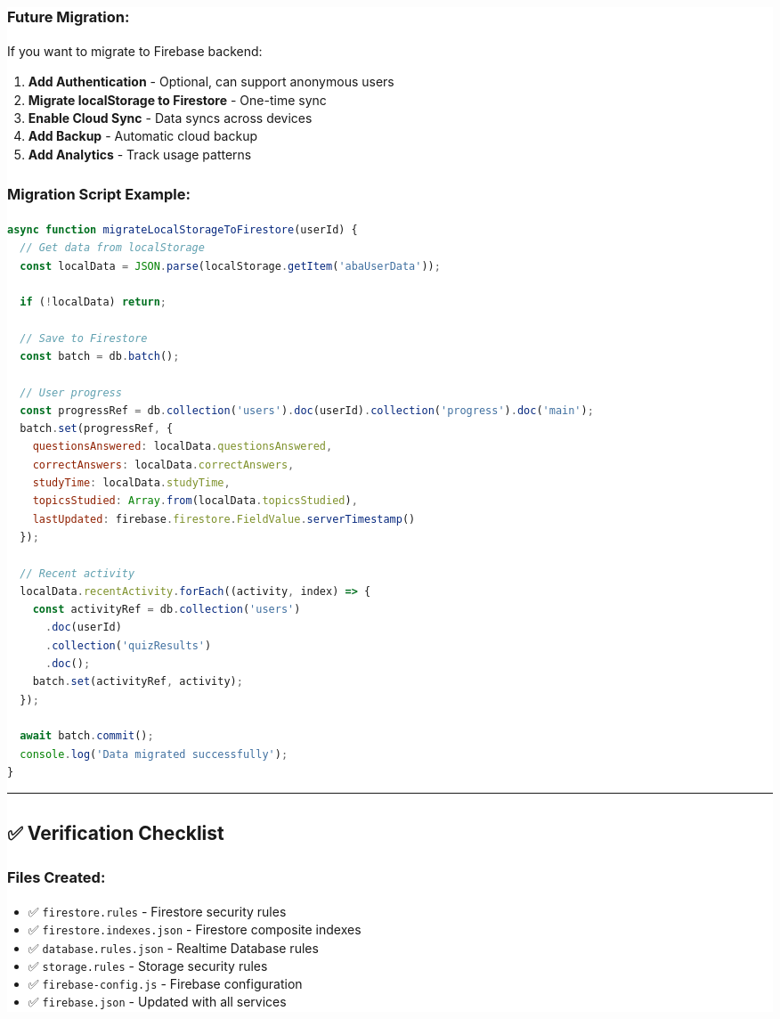 ### **Future Migration:**
If you want to migrate to Firebase backend:

1. **Add Authentication** - Optional, can support anonymous users
2. **Migrate localStorage to Firestore** - One-time sync
3. **Enable Cloud Sync** - Data syncs across devices
4. **Add Backup** - Automatic cloud backup
5. **Add Analytics** - Track usage patterns

### **Migration Script Example:**

```javascript
async function migrateLocalStorageToFirestore(userId) {
  // Get data from localStorage
  const localData = JSON.parse(localStorage.getItem('abaUserData'));
  
  if (!localData) return;
  
  // Save to Firestore
  const batch = db.batch();
  
  // User progress
  const progressRef = db.collection('users').doc(userId).collection('progress').doc('main');
  batch.set(progressRef, {
    questionsAnswered: localData.questionsAnswered,
    correctAnswers: localData.correctAnswers,
    studyTime: localData.studyTime,
    topicsStudied: Array.from(localData.topicsStudied),
    lastUpdated: firebase.firestore.FieldValue.serverTimestamp()
  });
  
  // Recent activity
  localData.recentActivity.forEach((activity, index) => {
    const activityRef = db.collection('users')
      .doc(userId)
      .collection('quizResults')
      .doc();
    batch.set(activityRef, activity);
  });
  
  await batch.commit();
  console.log('Data migrated successfully');
}
```

---

## ✅ Verification Checklist

### **Files Created:**
- ✅ `firestore.rules` - Firestore security rules
- ✅ `firestore.indexes.json` - Firestore composite indexes
- ✅ `database.rules.json` - Realtime Database rules
- ✅ `storage.rules` - Storage security rules
- ✅ `firebase-config.js` - Firebase configuration
- ✅ `firebase.json` - Updated with all services
